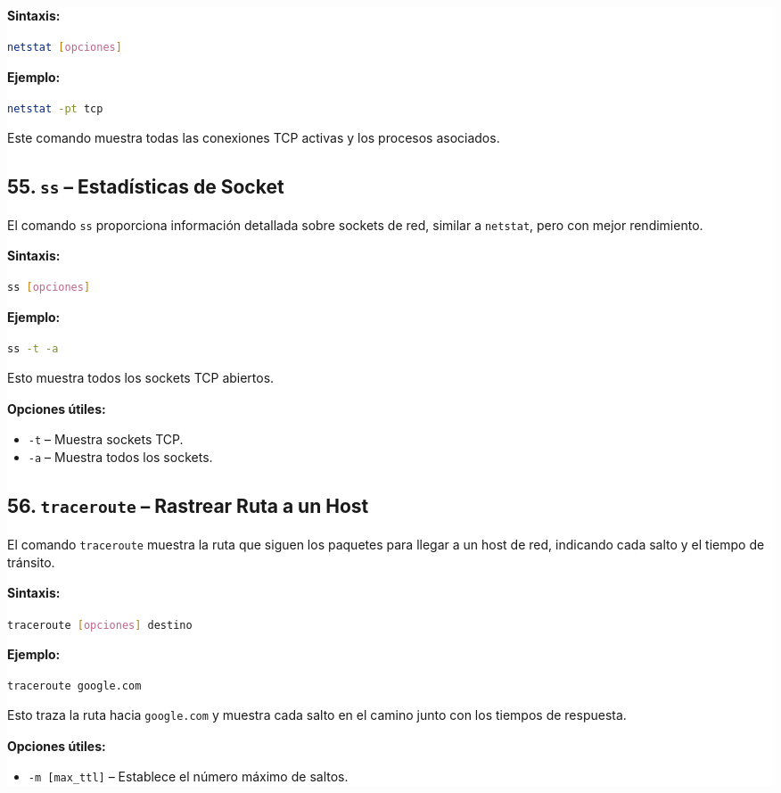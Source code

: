 **Sintaxis:**

```bash
netstat [opciones]
```

**Ejemplo:**

```bash
netstat -pt tcp
```

Este comando muestra todas las conexiones TCP activas y los procesos asociados.

## 55. `ss` – Estadísticas de Socket

El comando `ss` proporciona información detallada sobre sockets de red, similar a `netstat`, pero con mejor rendimiento.

**Sintaxis:**

```bash
ss [opciones]
```

**Ejemplo:**

```bash
ss -t -a
```

Esto muestra todos los sockets TCP abiertos.

**Opciones útiles:**

- `-t` – Muestra sockets TCP.
- `-a` – Muestra todos los sockets.


## 56. `traceroute` – Rastrear Ruta a un Host

El comando `traceroute` muestra la ruta que siguen los paquetes para llegar a un host de red, indicando cada salto y el tiempo de tránsito.

**Sintaxis:**

```bash
traceroute [opciones] destino
```

**Ejemplo:**

```bash
traceroute google.com
```

Esto traza la ruta hacia `google.com` y muestra cada salto en el camino junto con los tiempos de respuesta.

**Opciones útiles:**

- `-m [max_ttl]` – Establece el número máximo de saltos.
